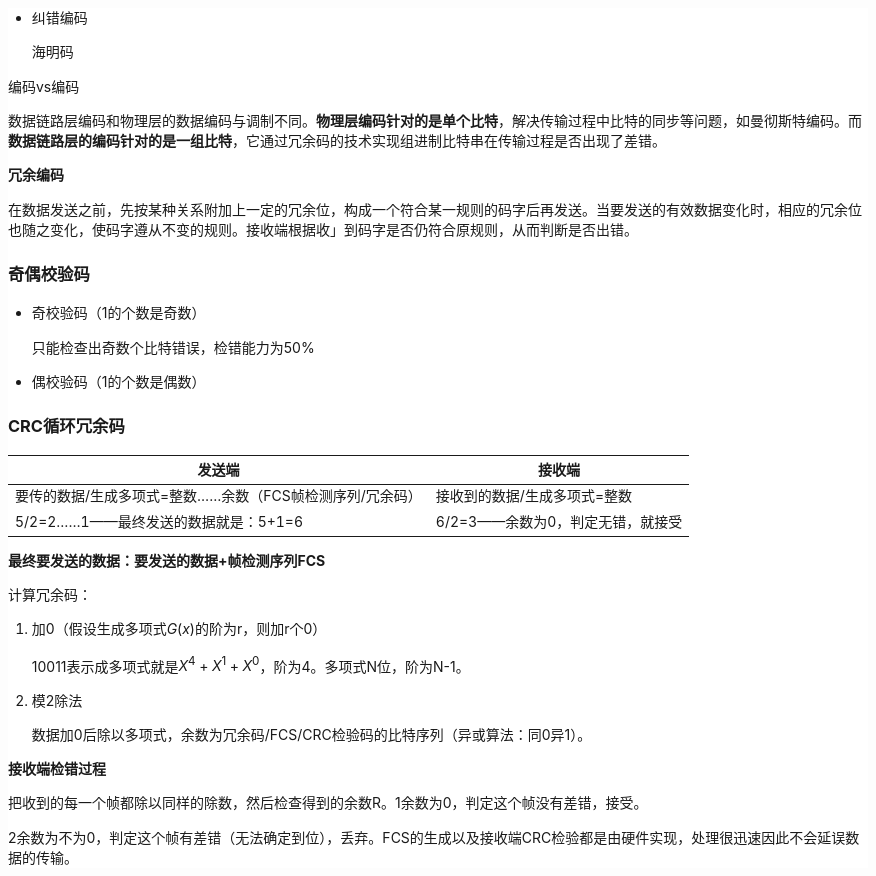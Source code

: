 - 纠错编码

  海明码



编码vs编码

数据链路层编码和物理层的数据编码与调制不同。**物理层编码针对的是单个比特**，解决传输过程中比特的同步等问题，如曼彻斯特编码。而**数据链路层的编码针对的是一组比特**，它通过冗余码的技术实现组进制比特串在传输过程是否出现了差错。



**冗余编码**

在数据发送之前，先按某种关系附加上一定的冗余位，构成一个符合某一规则的码字后再发送。当要发送的有效数据变化时，相应的冗余位也随之变化，使码字遵从不变的规则。接收端根据收」到码字是否仍符合原规则，从而判断是否出错。



### 奇偶校验码



- 奇校验码（1的个数是奇数）

  只能检查出奇数个比特错误，检错能力为50%

- 偶校验码（1的个数是偶数）



### CRC循环冗余码



| 发送端                                                   | 接收端                           |
| -------------------------------------------------------- | -------------------------------- |
| 要传的数据/生成多项式=整数……余数（FCS帧检测序列/冗余码） | 接收到的数据/生成多项式=整数     |
| 5/2=2……1——最终发送的数据就是：5+1=6                      | 6/2=3——余数为0，判定无错，就接受 |



**最终要发送的数据：要发送的数据+帧检测序列FCS**



计算冗余码：

1. 加0（假设生成多项式$G(x)$的阶为r，则加r个0）

   10011表示成多项式就是$X^4+X^1+X^0$，阶为4。多项式N位，阶为N-1。

2. 模2除法

   数据加0后除以多项式，余数为冗余码/FCS/CRC检验码的比特序列（异或算法：同0异1）。



**接收端检错过程**

把收到的每一个帧都除以同样的除数，然后检查得到的余数R。1余数为0，判定这个帧没有差错，接受。

2余数为不为0，判定这个帧有差错（无法确定到位），丢弃。FCS的生成以及接收端CRC检验都是由硬件实现，处理很迅速因此不会延误数据的传输。


